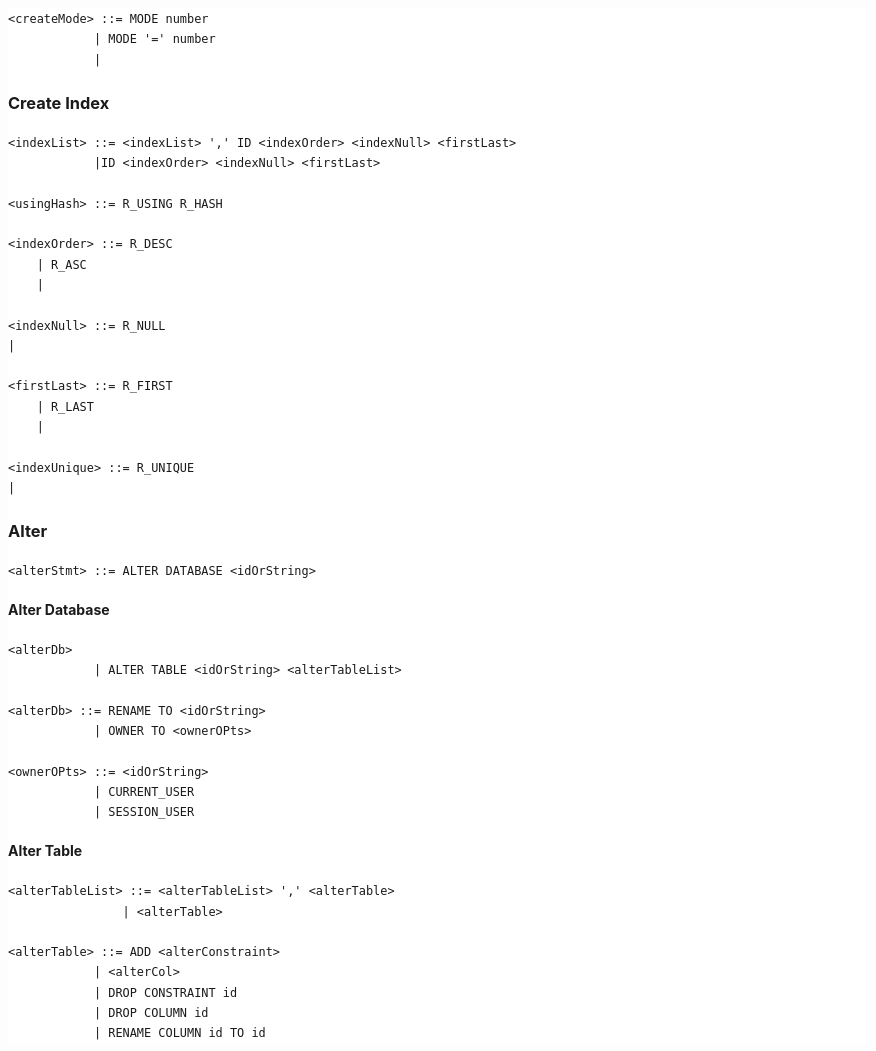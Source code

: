     <createMode> ::= MODE number
                | MODE '=' number
                |

### Create Index

    <indexList> ::= <indexList> ',' ID <indexOrder> <indexNull> <firstLast>
                |ID <indexOrder> <indexNull> <firstLast>

    <usingHash> ::= R_USING R_HASH  

    <indexOrder> ::= R_DESC
        | R_ASC
        |

    <indexNull> ::= R_NULL
    |

    <firstLast> ::= R_FIRST
        | R_LAST
        |

    <indexUnique> ::= R_UNIQUE
    |
### Alter
    <alterStmt> ::= ALTER DATABASE <idOrString> 
#### Alter Database
    <alterDb>
                | ALTER TABLE <idOrString> <alterTableList>

    <alterDb> ::= RENAME TO <idOrString>
                | OWNER TO <ownerOPts>

    <ownerOPts> ::= <idOrString>
                | CURRENT_USER
                | SESSION_USER
#### Alter Table
    <alterTableList> ::= <alterTableList> ',' <alterTable>
                    | <alterTable>

    <alterTable> ::= ADD <alterConstraint>
                | <alterCol>
                | DROP CONSTRAINT id
                | DROP COLUMN id
                | RENAME COLUMN id TO id
